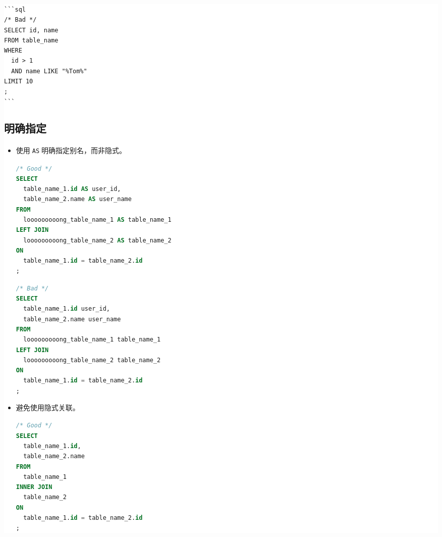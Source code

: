     ```sql
    /* Bad */
    SELECT id, name
    FROM table_name
    WHERE
      id > 1
      AND name LIKE "%Tom%"
    LIMIT 10
    ;
    ```

## 明确指定

- 使用 `AS` 明确指定别名，而非隐式。

    ```sql
    /* Good */
    SELECT
      table_name_1.id AS user_id,
      table_name_2.name AS user_name
    FROM
      looooooooong_table_name_1 AS table_name_1
    LEFT JOIN
      looooooooong_table_name_2 AS table_name_2
    ON
      table_name_1.id = table_name_2.id
    ;
    ```
    
    ```sql
    /* Bad */
    SELECT
      table_name_1.id user_id,
      table_name_2.name user_name
    FROM
      looooooooong_table_name_1 table_name_1
    LEFT JOIN
      looooooooong_table_name_2 table_name_2
    ON
      table_name_1.id = table_name_2.id
    ;
    ```
    
- 避免使用隐式关联。

    ```sql
    /* Good */
    SELECT
      table_name_1.id,
      table_name_2.name
    FROM
      table_name_1
    INNER JOIN
      table_name_2
    ON
      table_name_1.id = table_name_2.id
    ;
    ```
    